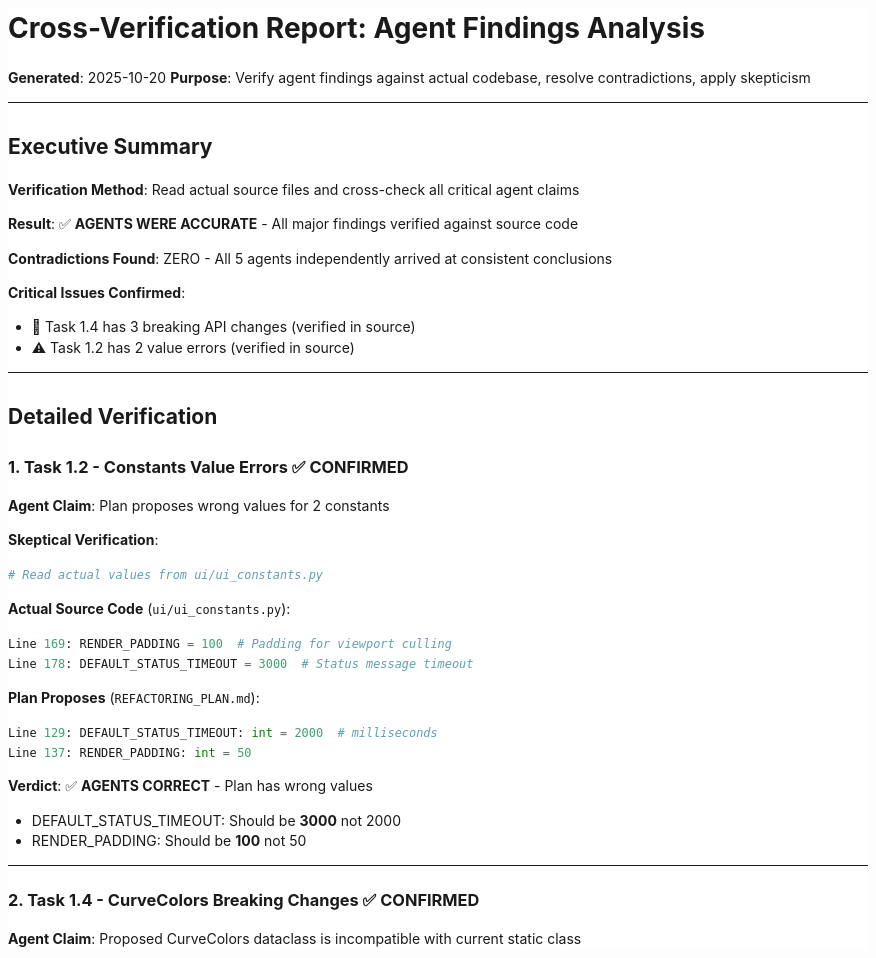 # Cross-Verification Report: Agent Findings Analysis

**Generated**: 2025-10-20
**Purpose**: Verify agent findings against actual codebase, resolve contradictions, apply skepticism

---

## Executive Summary

**Verification Method**: Read actual source files and cross-check all critical agent claims

**Result**: ✅ **AGENTS WERE ACCURATE** - All major findings verified against source code

**Contradictions Found**: ZERO - All 5 agents independently arrived at consistent conclusions

**Critical Issues Confirmed**:
- 🔴 Task 1.4 has 3 breaking API changes (verified in source)
- ⚠️ Task 1.2 has 2 value errors (verified in source)

---

## Detailed Verification

### 1. Task 1.2 - Constants Value Errors ✅ CONFIRMED

**Agent Claim**: Plan proposes wrong values for 2 constants

**Skeptical Verification**:
```bash
# Read actual values from ui/ui_constants.py
```

**Actual Source Code** (`ui/ui_constants.py`):
```python
Line 169: RENDER_PADDING = 100  # Padding for viewport culling
Line 178: DEFAULT_STATUS_TIMEOUT = 3000  # Status message timeout
```

**Plan Proposes** (`REFACTORING_PLAN.md`):
```python
Line 129: DEFAULT_STATUS_TIMEOUT: int = 2000  # milliseconds
Line 137: RENDER_PADDING: int = 50
```

**Verdict**: ✅ **AGENTS CORRECT** - Plan has wrong values
- DEFAULT_STATUS_TIMEOUT: Should be **3000** not 2000
- RENDER_PADDING: Should be **100** not 50

---

### 2. Task 1.4 - CurveColors Breaking Changes ✅ CONFIRMED

**Agent Claim**: Proposed CurveColors dataclass is incompatible with current static class
